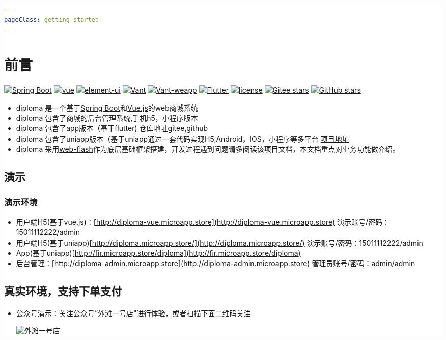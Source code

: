 ```yaml
---
pageClass: getting-started
---
```


 # 前言
[![Spring Boot](https://img.shields.io/badge/spring--boot-2.1.1.1.RELEASE-brightgreen)](https://github.com/spring-projects/spring-boot)
[![vue](https://img.shields.io/badge/vue-2.6.10-brightgreen.svg)](https://github.com/vuejs/vue)
[![element-ui](https://img.shields.io/badge/element--ui-2.11.0-brightgreen.svg)](https://github.com/ElemeFE/element)
[![Vant](https://img.shields.io/badge/vant-2.2.0-brightgreen.svg)](https://youzan.github.io/vant/#/zh-CN/intro)
[![Vant-weapp](https://img.shields.io/badge/vant--weapp-1.0.1-brightgreen)](https://youzan.github.io/vant-weapp/#/intro)
[![Flutter](https://img.shields.io/badge/Flutter-1.12.13-brightgreen)](https://flutter.dev/)
[![license](https://img.shields.io/github/license/mashape/apistatus.svg)](https://github.com/enilu/diploma/blob/master/LICENSE)
[![Gitee stars](https://gitee.com/microapp/diploma/badge/star.svg?theme=social)](https://gitee.com/microapp/diploma)
[![GitHub stars](https://img.shields.io/github/stars/microapp-store/diploma.svg?style=social&label=Stars)](https://github.com/microapp-store/diploma)
 

- diploma 是一个基于[Spring Boot](https://spring.io/projects/spring-boot/)和[Vue.js](https://cn.vuejs.org)的web商城系统
- diploma 包含了商城的后台管理系统,手机h5，小程序版本
- diploma 包含了app版本（基于flutter) 仓库地址[gitee](https://gitee.com/microapp/diploma-flutter),[github](https://github.com/microapp-store/diploma-flutter)
- diploma 包含了uniapp版本（基于uniapp通过一套代码实现H5,Android，IOS，小程序等多平台 [项目地址](http://diploma.enilu.cn/diploma/ecosystem/uniapp.html)
- diploma 采用[web-flash](http://webflash.enilu.cn/)作为底层基础框架搭建，开发过程遇到问题请多阅读该项目文档，本文档重点对业务功能做介绍。 

## 演示
### 演示环境
- 用户端H5(基于vue.js)：[http://diploma-vue.microapp.store](http://diploma-vue.microapp.store) 演示账号/密码：15011112222/admin 
- 用户端H5(基于uniapp)[http://diploma.microapp.store/](http://diploma.microapp.store/) 演示账号/密码：15011112222/admin
- App(基于uniapp)[http://fir.microapp.store/diploma](http://fir.microapp.store/diploma)
- 后台管理：[http://diploma-admin.microapp.store](http://diploma-admin.microapp.store) 管理员账号/密码：admin/admin

## 真实环境，支持下单支付
- 公众号演示：关注公众号“外滩一号店"进行体验，或者扫描下面二维码关注

    ![外滩一号店](https://gitee.com/microapp/diploma/raw/master/doc/img/online/wt1hd.jpg)
